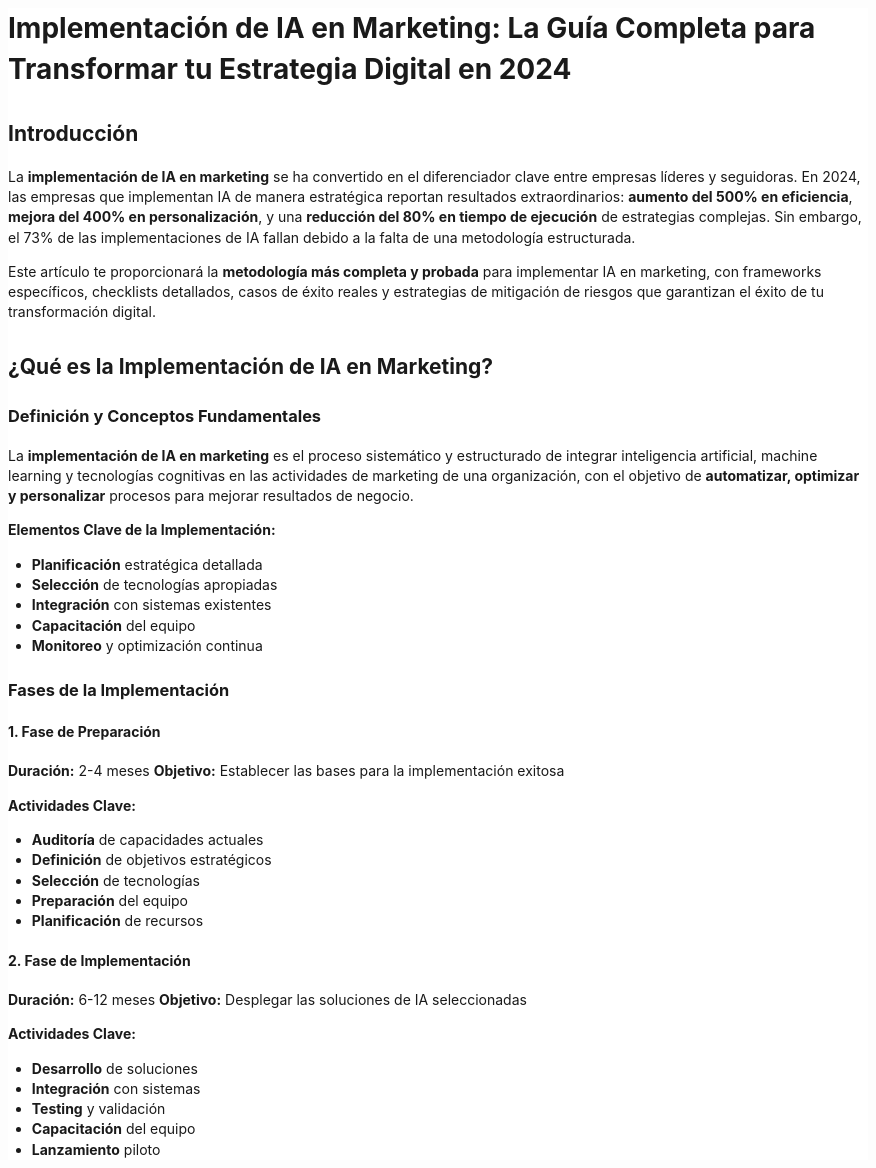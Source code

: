 # Implementación de IA en Marketing: La Guía Completa para Transformar tu Estrategia Digital en 2024

## Introducción

La **implementación de IA en marketing** se ha convertido en el diferenciador clave entre empresas líderes y seguidoras. En 2024, las empresas que implementan IA de manera estratégica reportan resultados extraordinarios: **aumento del 500% en eficiencia**, **mejora del 400% en personalización**, y una **reducción del 80% en tiempo de ejecución** de estrategias complejas. Sin embargo, el 73% de las implementaciones de IA fallan debido a la falta de una metodología estructurada.

Este artículo te proporcionará la **metodología más completa y probada** para implementar IA en marketing, con frameworks específicos, checklists detallados, casos de éxito reales y estrategias de mitigación de riesgos que garantizan el éxito de tu transformación digital.

## ¿Qué es la Implementación de IA en Marketing?

### Definición y Conceptos Fundamentales

La **implementación de IA en marketing** es el proceso sistemático y estructurado de integrar inteligencia artificial, machine learning y tecnologías cognitivas en las actividades de marketing de una organización, con el objetivo de **automatizar, optimizar y personalizar** procesos para mejorar resultados de negocio.

**Elementos Clave de la Implementación:**
- **Planificación** estratégica detallada
- **Selección** de tecnologías apropiadas
- **Integración** con sistemas existentes
- **Capacitación** del equipo
- **Monitoreo** y optimización continua

### Fases de la Implementación

#### 1. Fase de Preparación
**Duración:** 2-4 meses
**Objetivo:** Establecer las bases para la implementación exitosa

**Actividades Clave:**
- **Auditoría** de capacidades actuales
- **Definición** de objetivos estratégicos
- **Selección** de tecnologías
- **Preparación** del equipo
- **Planificación** de recursos

#### 2. Fase de Implementación
**Duración:** 6-12 meses
**Objetivo:** Desplegar las soluciones de IA seleccionadas

**Actividades Clave:**
- **Desarrollo** de soluciones
- **Integración** con sistemas
- **Testing** y validación
- **Capacitación** del equipo
- **Lanzamiento** piloto
